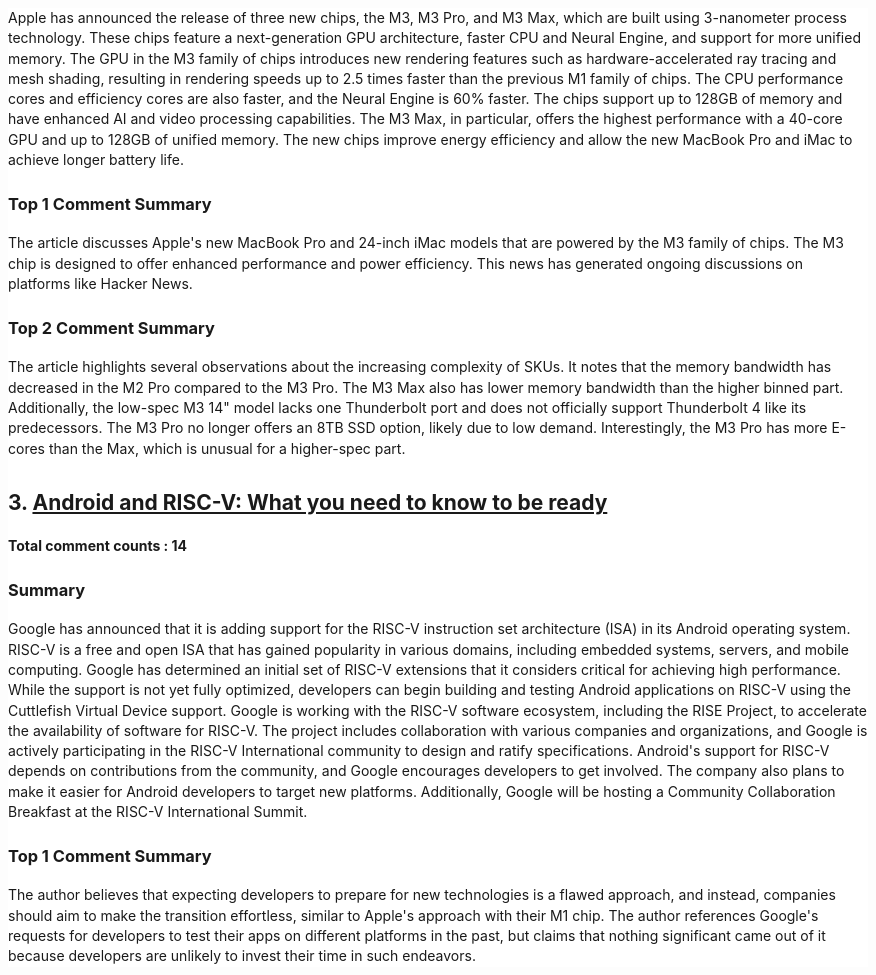  Apple has announced the release of three new chips, the M3, M3 Pro, and M3 Max, which are built using 3-nanometer process technology. These chips feature a next-generation GPU architecture, faster CPU and Neural Engine, and support for more unified memory. The GPU in the M3 family of chips introduces new rendering features such as hardware-accelerated ray tracing and mesh shading, resulting in rendering speeds up to 2.5 times faster than the previous M1 family of chips. The CPU performance cores and efficiency cores are also faster, and the Neural Engine is 60% faster. The chips support up to 128GB of memory and have enhanced AI and video processing capabilities. The M3 Max, in particular, offers the highest performance with a 40-core GPU and up to 128GB of unified memory. The new chips improve energy efficiency and allow the new MacBook Pro and iMac to achieve longer battery life.

### Top 1 Comment Summary

 The article discusses Apple's new MacBook Pro and 24-inch iMac models that are powered by the M3 family of chips. The M3 chip is designed to offer enhanced performance and power efficiency. This news has generated ongoing discussions on platforms like Hacker News.

### Top 2 Comment Summary

 The article highlights several observations about the increasing complexity of SKUs. It notes that the memory bandwidth has decreased in the M2 Pro compared to the M3 Pro. The M3 Max also has lower memory bandwidth than the higher binned part. Additionally, the low-spec M3 14" model lacks one Thunderbolt port and does not officially support Thunderbolt 4 like its predecessors. The M3 Pro no longer offers an 8TB SSD option, likely due to low demand. Interestingly, the M3 Pro has more E-cores than the Max, which is unusual for a higher-spec part.

## 3. [Android and RISC-V: What you need to know to be ready](https://news.ycombinator.com/item?id=38077889)

**Total comment counts : 14**

### Summary

 Google has announced that it is adding support for the RISC-V instruction set architecture (ISA) in its Android operating system. RISC-V is a free and open ISA that has gained popularity in various domains, including embedded systems, servers, and mobile computing. Google has determined an initial set of RISC-V extensions that it considers critical for achieving high performance. While the support is not yet fully optimized, developers can begin building and testing Android applications on RISC-V using the Cuttlefish Virtual Device support. Google is working with the RISC-V software ecosystem, including the RISE Project, to accelerate the availability of software for RISC-V. The project includes collaboration with various companies and organizations, and Google is actively participating in the RISC-V International community to design and ratify specifications. Android's support for RISC-V depends on contributions from the community, and Google encourages developers to get involved. The company also plans to make it easier for Android developers to target new platforms. Additionally, Google will be hosting a Community Collaboration Breakfast at the RISC-V International Summit.

### Top 1 Comment Summary

 The author believes that expecting developers to prepare for new technologies is a flawed approach, and instead, companies should aim to make the transition effortless, similar to Apple's approach with their M1 chip. The author references Google's requests for developers to test their apps on different platforms in the past, but claims that nothing significant came out of it because developers are unlikely to invest their time in such endeavors.

